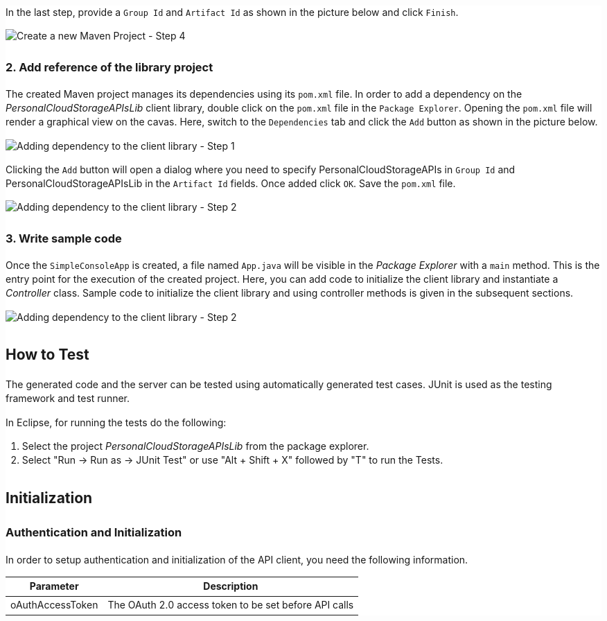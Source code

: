 In the last step, provide a ``` Group Id ``` and ``` Artifact Id ``` as shown in the picture below and click ``` Finish ```.

![Create a new Maven Project - Step 4](http://apidocs.io/illustration/java?step=createNewProject4&workspaceFolder=Personal%20Cloud%20Storage%20APIs-Java&workspaceName=PersonalCloudStorageAPIs&projectName=PersonalCloudStorageAPIsLib&rootNamespace=com.verizon.cloudapi.api)

### 2. Add reference of the library project

The created Maven project manages its dependencies using its ``` pom.xml ``` file. In order to add a dependency on the *PersonalCloudStorageAPIsLib* client library, double click on the ``` pom.xml ``` file in the ``` Package Explorer ```. Opening the ``` pom.xml ``` file will render a graphical view on the cavas. Here, switch to the ``` Dependencies ``` tab and click the ``` Add ``` button as shown in the picture below.

![Adding dependency to the client library - Step 1](http://apidocs.io/illustration/java?step=testProject0&workspaceFolder=Personal%20Cloud%20Storage%20APIs-Java&workspaceName=PersonalCloudStorageAPIs&projectName=PersonalCloudStorageAPIsLib&rootNamespace=com.verizon.cloudapi.api)

Clicking the ``` Add ``` button will open a dialog where you need to specify PersonalCloudStorageAPIs in ``` Group Id ``` and PersonalCloudStorageAPIsLib in the ``` Artifact Id ``` fields. Once added click ``` OK ```. Save the ``` pom.xml ``` file.

![Adding dependency to the client library - Step 2](http://apidocs.io/illustration/java?step=testProject1&workspaceFolder=Personal%20Cloud%20Storage%20APIs-Java&workspaceName=PersonalCloudStorageAPIs&projectName=PersonalCloudStorageAPIsLib&rootNamespace=com.verizon.cloudapi.api)

### 3. Write sample code

Once the ``` SimpleConsoleApp ``` is created, a file named ``` App.java ``` will be visible in the *Package Explorer* with a ``` main ``` method. This is the entry point for the execution of the created project.
Here, you can add code to initialize the client library and instantiate a *Controller* class. Sample code to initialize the client library and using controller methods is given in the subsequent sections.

![Adding dependency to the client library - Step 2](http://apidocs.io/illustration/java?step=testProject2&workspaceFolder=Personal%20Cloud%20Storage%20APIs-Java&workspaceName=PersonalCloudStorageAPIs&projectName=PersonalCloudStorageAPIsLib&rootNamespace=com.verizon.cloudapi.api)

## How to Test

The generated code and the server can be tested using automatically generated test cases. 
JUnit is used as the testing framework and test runner.

In Eclipse, for running the tests do the following:

1. Select the project *PersonalCloudStorageAPIsLib* from the package explorer.
2. Select "Run -> Run as -> JUnit Test" or use "Alt + Shift + X" followed by "T" to run the Tests.

## Initialization

### Authentication and Initialization
In order to setup authentication and initialization of the API client, you need the following information.

| Parameter | Description |
|-----------|-------------|
| oAuthAccessToken | The OAuth 2.0 access token to be set before API calls |
